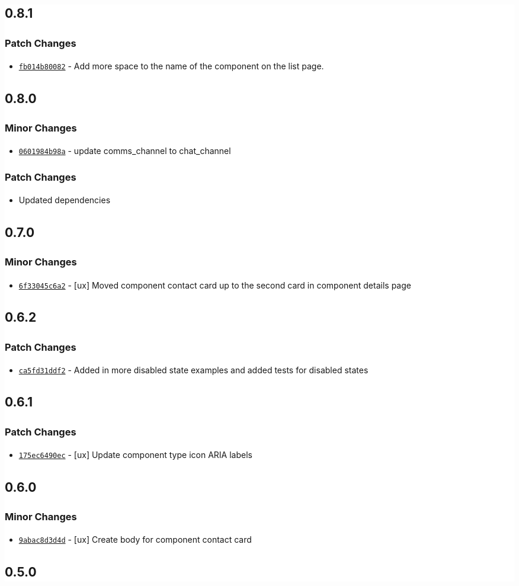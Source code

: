 ## 0.8.1

### Patch Changes

- [`fb014b80082`](https://bitbucket.org/atlassian/atlassian-frontend/commits/fb014b80082) - Add more space to the name of the component on the list page.

## 0.8.0

### Minor Changes

- [`0601984b98a`](https://bitbucket.org/atlassian/atlassian-frontend/commits/0601984b98a) - update comms_channel to chat_channel

### Patch Changes

- Updated dependencies

## 0.7.0

### Minor Changes

- [`6f33045c6a2`](https://bitbucket.org/atlassian/atlassian-frontend/commits/6f33045c6a2) - [ux] Moved component contact card up to the second card in component details page

## 0.6.2

### Patch Changes

- [`ca5fd31ddf2`](https://bitbucket.org/atlassian/atlassian-frontend/commits/ca5fd31ddf2) - Added in more disabled state examples and added tests for disabled states

## 0.6.1

### Patch Changes

- [`175ec6490ec`](https://bitbucket.org/atlassian/atlassian-frontend/commits/175ec6490ec) - [ux] Update component type icon ARIA labels

## 0.6.0

### Minor Changes

- [`9abac8d3d4d`](https://bitbucket.org/atlassian/atlassian-frontend/commits/9abac8d3d4d) - [ux] Create body for component contact card

## 0.5.0

